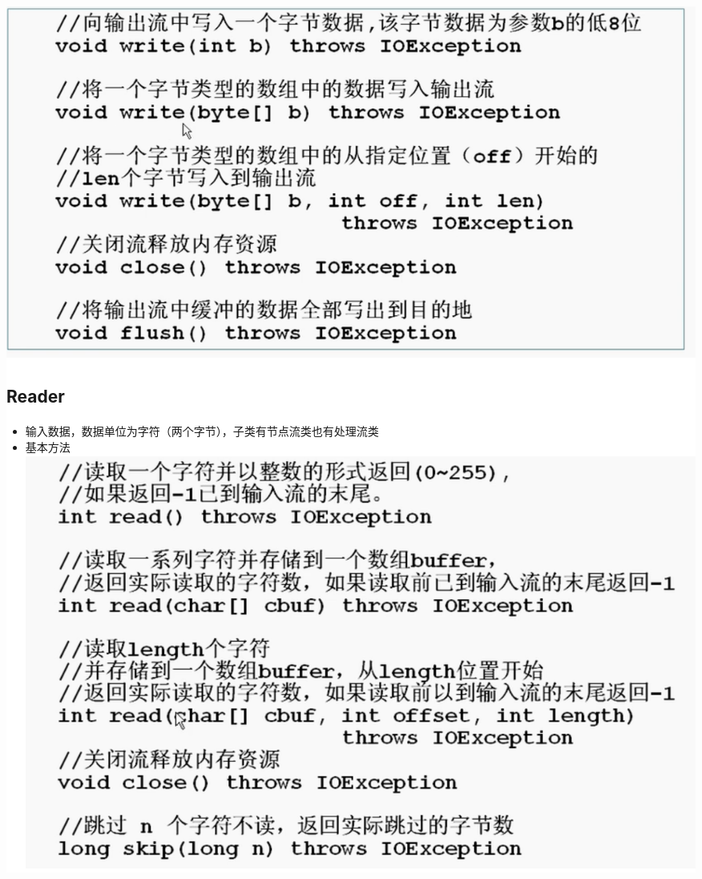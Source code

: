 ![](./picture/outputStream_methods.png)

## Reader
* 输入数据，数据单位为字符（两个字节），子类有节点流类也有处理流类
* 基本方法
![](./picture/Reader_methods.png)
